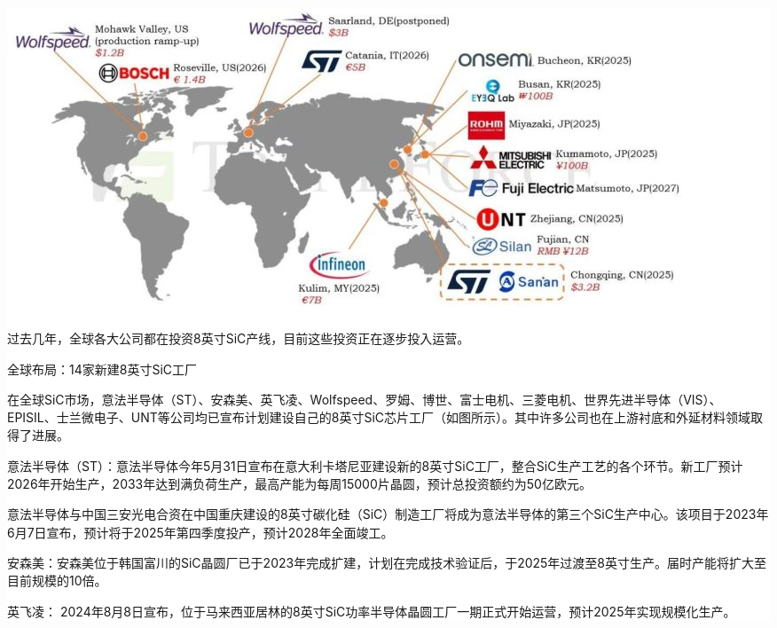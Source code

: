 ![](/picture/SiC_Fab.jpg)

过去几年，全球各大公司都在投资8英寸SiC产线，目前这些投资正在逐步投入运营。

全球布局：14家新建8英寸SiC工厂

在全球SiC市场，意法半导体（ST）、安森美、英飞凌、Wolfspeed、罗姆、博世、富士电机、三菱电机、世界先进半导体（VIS）、EPISIL、士兰微电子、UNT等公司均已宣布计划建设自己的8英寸SiC芯片工厂（如图所示）。其中许多公司也在上游衬底和外延材料领域取得了进展。

意法半导体（ST）：意法半导体今年5月31日宣布在意大利卡塔尼亚建设新的8英寸SiC工厂，整合SiC生产工艺的各个环节。新工厂预计2026年开始生产，2033年达到满负荷生产，最高产能为每周15000片晶圆，预计总投资额约为50亿欧元。

意法半导体与中国三安光电合资在中国重庆建设的8英寸碳化硅（SiC）制造工厂将成为意法半导体的第三个SiC生产中心。该项目于2023年6月7日宣布，预计将于2025年第四季度投产，预计2028年全面竣工。

安森美：安森美位于韩国富川的SiC晶圆厂已于2023年完成扩建，计划在完成技术验证后，于2025年过渡至8英寸生产。届时产能将扩大至目前规模的10倍。

英飞凌： 2024年8月8日宣布，位于马来西亚居林的8英寸SiC功率半导体晶圆工厂一期正式开始运营，预计2025年实现规模化生产。

